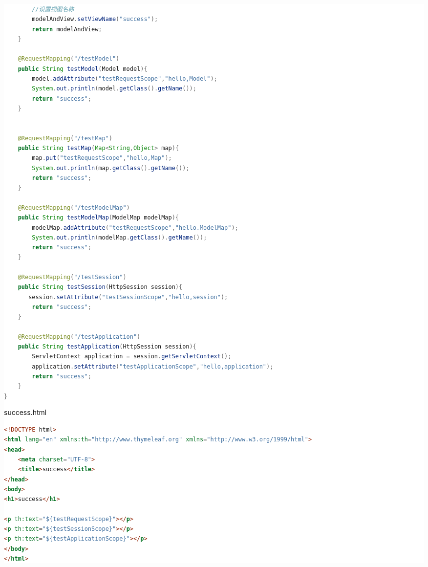 ```java
        //设置视图名称
        modelAndView.setViewName("success");
        return modelAndView;
    }

    @RequestMapping("/testModel")
    public String testModel(Model model){
        model.addAttribute("testRequestScope","hello,Model");
        System.out.println(model.getClass().getName());
        return "success";
    }


    @RequestMapping("/testMap")
    public String testMap(Map<String,Object> map){
        map.put("testRequestScope","hello,Map");
        System.out.println(map.getClass().getName());
        return "success";
    }

    @RequestMapping("/testModelMap")
    public String testModelMap(ModelMap modelMap){
        modelMap.addAttribute("testRequestScope","hello.ModelMap");
        System.out.println(modelMap.getClass().getName());
        return "success";
    }

    @RequestMapping("/testSession")
    public String testSession(HttpSession session){
       session.setAttribute("testSessionScope","hello,session");
        return "success";
    }

    @RequestMapping("/testApplication")
    public String testApplication(HttpSession session){
        ServletContext application = session.getServletContext();
        application.setAttribute("testApplicationScope","hello,application");
        return "success";
    }
}

```

success.html

```html
<!DOCTYPE html>
<html lang="en" xmlns:th="http://www.thymeleaf.org" xmlns="http://www.w3.org/1999/html">
<head>
    <meta charset="UTF-8">
    <title>success</title>
</head>
<body>
<h1>success</h1>

<p th:text="${testRequestScope}"></p>
<p th:text="${testSessionScope}"></p>
<p th:text="${testApplicationScope}"></p>
</body>
</html>
```
